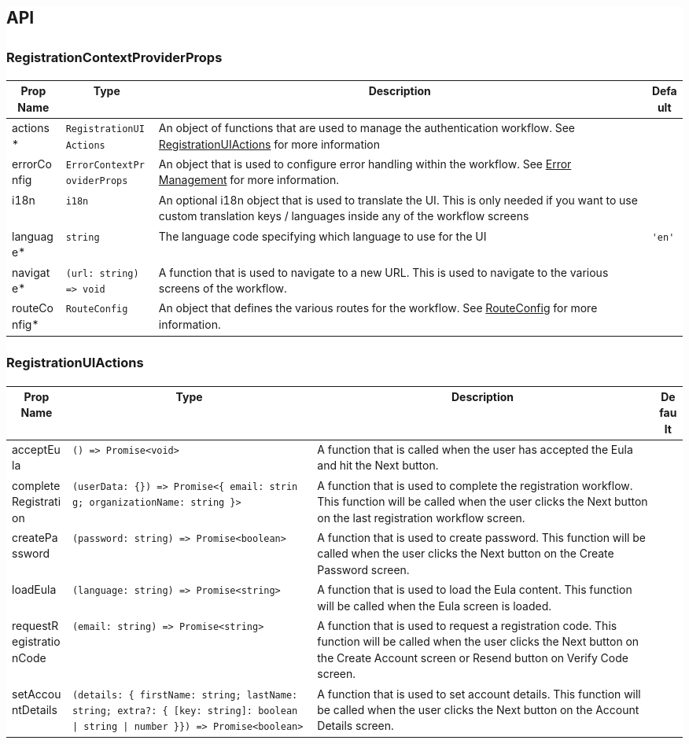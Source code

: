 
## API

### RegistrationContextProviderProps

| Prop Name     | Type                        | Description                                                                                                                                                             | Default |
| ------------- | --------------------------- | ----------------------------------------------------------------------------------------------------------------------------------------------------------------------- | ------- |
| actions\*     | `RegistrationUIActions`     | An object of functions that are used to manage the authentication workflow. See [RegistrationUIActions](#registrationuiactions) for more information                    |         |
| errorConfig   | `ErrorContextProviderProps` | An object that is used to configure error handling within the workflow. See [Error Management](./error-management.md) for more information.                             |         |
| i18n          | `i18n`                      | An optional i18n object that is used to translate the UI. This is only needed if you want to use custom translation keys / languages inside any of the workflow screens |         |
| language\*    | `string`                    | The language code specifying which language to use for the UI                                                                                                           | `'en'`  |
| navigate\*    | `(url: string) => void`     | A function that is used to navigate to a new URL. This is used to navigate to the various screens of the workflow.                                                      |         |
| routeConfig\* | `RouteConfig`               | An object that defines the various routes for the workflow. See [RouteConfig](#routeconfig) for more information.                                                       |         |

### RegistrationUIActions

| Prop Name                       | Type                                                                                                                            | Description                                                                                                                                                                                    | Default                                                                                                                                           |
| ------------------------------- | ------------------------------------------------------------------------------------------------------------------------------- | ---------------------------------------------------------------------------------------------------------------------------------------------------------------------------------------------- | ------------------------------------------------------------------------------------------------------------------------------------------------- |
| acceptEula                      | `() => Promise<void>`                                                                                                           | A function that is called when the user has accepted the Eula and hit the Next button.                                                                                                         |                                                                                                                                                   |
| completeRegistration            | `(userData: {}) => Promise<{ email: string; organizationName: string }>`                                                        | A function that is used to complete the registration workflow. This function will be called when the user clicks the Next button on the last registration workflow screen.                     |                                                                                                                                                   |
| createPassword                  | `(password: string) => Promise<boolean>`                                                                                        | A function that is used to create password. This function will be called when the user clicks the Next button on the Create Password screen.                                                   |                                                                                                                                                   |
| loadEula                        | `(language: string) => Promise<string>`                                                                                         | A function that is used to load the Eula content. This function will be called when the Eula screen is loaded.                                                                                 |                                                                                                                                                   |
| requestRegistrationCode         | `(email: string) => Promise<string>`                                                                                            | A function that is used to request a registration code. This function will be called when the user clicks the Next button on the Create Account screen or Resend button on Verify Code screen. |                                                                                                                                                   |
| setAccountDetails               | `(details: { firstName: string; lastName: string; extra?: { [key: string]: boolean \| string \| number }}) => Promise<boolean>` | A function that is used to set account details. This function will be called when the user clicks the Next button on the Account Details screen.                                               |                                                                                                                                                   |